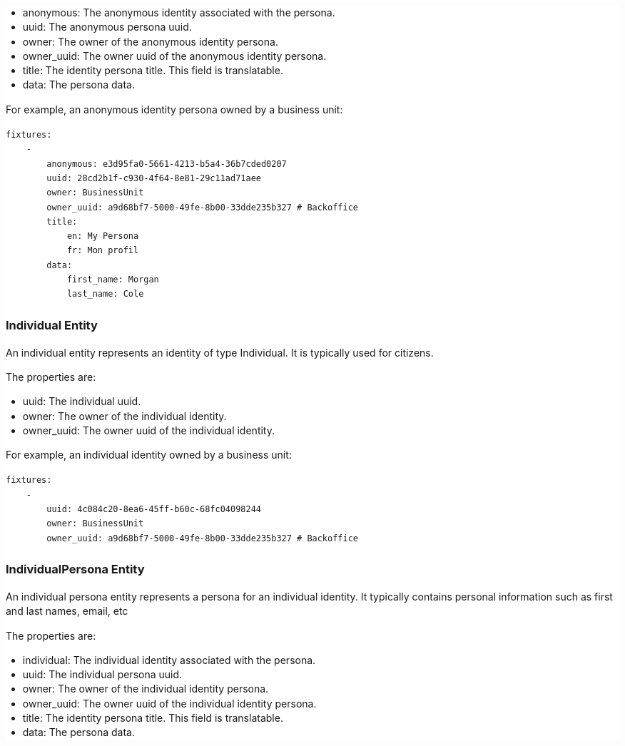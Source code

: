 - anonymous: The anonymous identity associated with the persona.
- uuid: The anonymous persona uuid.
- owner: The owner of the anonymous identity persona.
- owner_uuid: The owner uuid of the anonymous identity persona.
- title: The identity persona title. This field is translatable.
- data: The persona data.

For example, an anonymous identity persona owned by a business unit:

```
fixtures:
    -
        anonymous: e3d95fa0-5661-4213-b5a4-36b7cded0207
        uuid: 28cd2b1f-c930-4f64-8e81-29c11ad71aee
        owner: BusinessUnit
        owner_uuid: a9d68bf7-5000-49fe-8b00-33dde235b327 # Backoffice
        title:
            en: My Persona
            fr: Mon profil
        data:
            first_name: Morgan
            last_name: Cole
```

### Individual Entity

An individual entity represents an identity of type Individual. It is typically used for citizens.

The properties are:

- uuid: The individual uuid.
- owner: The owner of the individual identity.
- owner_uuid: The owner uuid of the individual identity.

For example, an individual identity owned by a business unit:

```
fixtures:
    -
        uuid: 4c084c20-8ea6-45ff-b60c-68fc04098244
        owner: BusinessUnit
        owner_uuid: a9d68bf7-5000-49fe-8b00-33dde235b327 # Backoffice
```

### IndividualPersona Entity

An individual persona entity represents a persona for an individual identity. It typically contains personal information such as first and last names, email, etc

The properties are:

- individual: The individual identity associated with the persona.
- uuid: The individual persona uuid.
- owner: The owner of the individual identity persona.
- owner_uuid: The owner uuid of the individual identity persona.
- title: The identity persona title. This field is translatable.
- data: The persona data.

